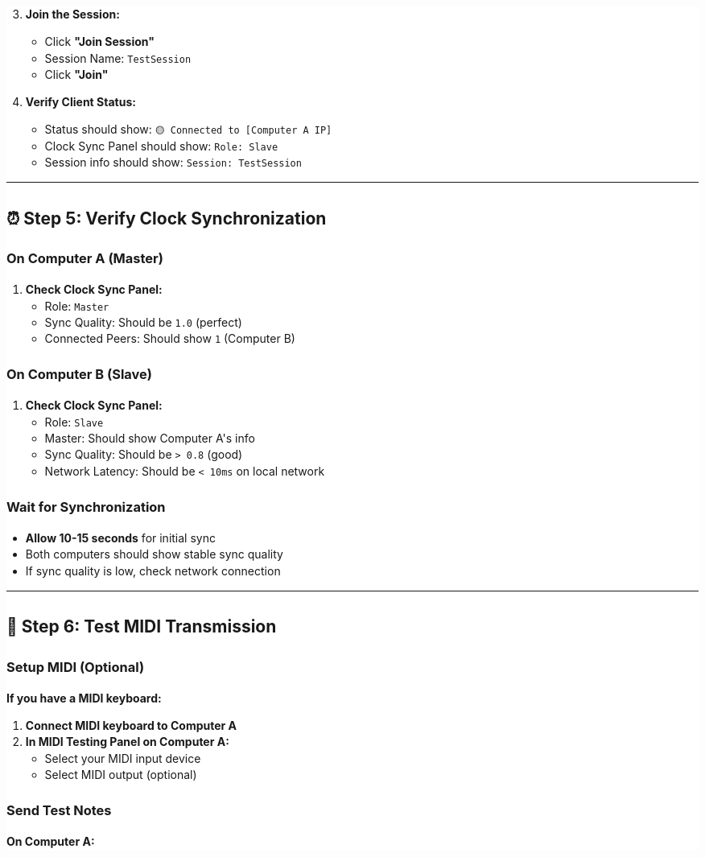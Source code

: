 3. **Join the Session:**

   - Click **"Join Session"**
   - Session Name: `TestSession`
   - Click **"Join"**

4. **Verify Client Status:**
   - Status should show: `🟡 Connected to [Computer A IP]`
   - Clock Sync Panel should show: `Role: Slave`
   - Session info should show: `Session: TestSession`

---

## ⏰ **Step 5: Verify Clock Synchronization**

### On Computer A (Master)

1. **Check Clock Sync Panel:**
   - Role: `Master`
   - Sync Quality: Should be `1.0` (perfect)
   - Connected Peers: Should show `1` (Computer B)

### On Computer B (Slave)

1. **Check Clock Sync Panel:**
   - Role: `Slave`
   - Master: Should show Computer A's info
   - Sync Quality: Should be `> 0.8` (good)
   - Network Latency: Should be `< 10ms` on local network

### Wait for Synchronization

- **Allow 10-15 seconds** for initial sync
- Both computers should show stable sync quality
- If sync quality is low, check network connection

---

## 🎵 **Step 6: Test MIDI Transmission**

### Setup MIDI (Optional)

**If you have a MIDI keyboard:**

1. **Connect MIDI keyboard to Computer A**
2. **In MIDI Testing Panel on Computer A:**
   - Select your MIDI input device
   - Select MIDI output (optional)

### Send Test Notes

**On Computer A:**
